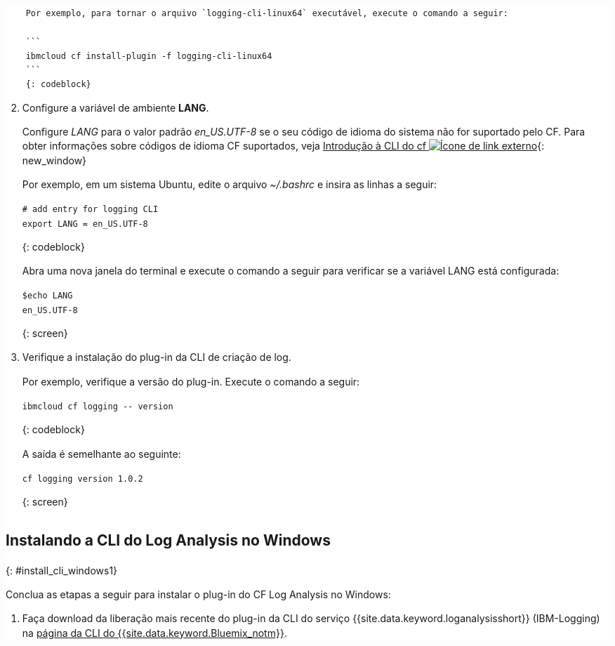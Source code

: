         Por exemplo, para tornar o arquivo `logging-cli-linux64` executável, execute o comando a seguir:
        
        ```
        ibmcloud cf install-plugin -f logging-cli-linux64
        ```
        {: codeblock}

2. Configure a variável de ambiente **LANG**.

    Configure *LANG* para o valor padrão *en_US.UTF-8* se o seu código de idioma do sistema não for suportado pelo CF. Para obter informações sobre códigos de idioma CF suportados, veja [Introdução à CLI do cf ![Ícone de link externo](../../../../icons/launch-glyph.svg "Ícone de link externo")](https://docs.cloudfoundry.org/cf-cli/getting-started.html){: new_window}
	
	Por exemplo, em um sistema Ubuntu, edite o arquivo *~/.bashrc* e insira as linhas a seguir:
    
    ```
    # add entry for logging CLI
    export LANG = en_US.UTF-8
    ```
    {: codeblock}
    
    Abra uma nova janela do terminal e execute o comando a seguir para verificar se a variável LANG está configurada:
    
    ```
    $echo LANG
    en_US.UTF-8
    ```
    {: screen}   
    
3. Verifique a instalação do plug-in da CLI de criação de log.
  
    Por exemplo, verifique a versão do plug-in. Execute o comando a seguir:
    
    ```
    ibmcloud cf logging -- version
    ```
    {: codeblock}
    
    A saída é semelhante ao seguinte:
   
    ```
    cf logging version 1.0.2
    ```
    {: screen}


## Instalando a CLI do Log Analysis no Windows
{: #install_cli_windows1}

Conclua as etapas a seguir para instalar o plug-in do CF Log Analysis no Windows:

1. Faça download da liberação mais recente do plug-in da CLI do serviço {{site.data.keyword.loganalysisshort}} (IBM-Logging) na [página da CLI do {{site.data.keyword.Bluemix_notm}}](https://clis.ng.bluemix.net/ui/repository.html#cf-plugins). 
	